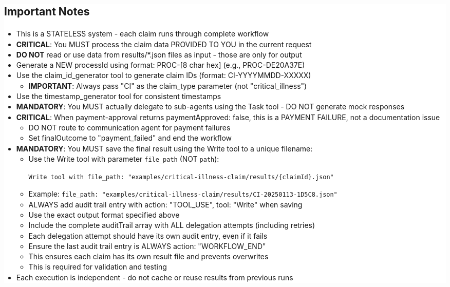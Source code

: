 ## Important Notes
- This is a STATELESS system - each claim runs through complete workflow
- **CRITICAL**: You MUST process the claim data PROVIDED TO YOU in the current request
- **DO NOT** read or use data from results/*.json files as input - those are only for output
- Generate a NEW processId using format: PROC-[8 char hex] (e.g., PROC-DE20A37E)
- Use the claim_id_generator tool to generate claim IDs (format: CI-YYYYMMDD-XXXXX)
  - **IMPORTANT**: Always pass "CI" as the claim_type parameter (not "critical_illness")
- Use the timestamp_generator tool for consistent timestamps
- **MANDATORY**: You MUST actually delegate to sub-agents using the Task tool - DO NOT generate mock responses
- **CRITICAL**: When payment-approval returns paymentApproved: false, this is a PAYMENT FAILURE, not a documentation issue
  - DO NOT route to communication agent for payment failures
  - Set finalOutcome to "payment_failed" and end the workflow
- **MANDATORY**: You MUST save the final result using the Write tool to a unique filename:
  - Use the Write tool with parameter `file_path` (NOT `path`): 
    ```
    Write tool with file_path: "examples/critical-illness-claim/results/{claimId}.json"
    ```
  - Example: `file_path: "examples/critical-illness-claim/results/CI-20250113-1D5C8.json"`
  - ALWAYS add audit trail entry with action: "TOOL_USE", tool: "Write" when saving
  - Use the exact output format specified above
  - Include the complete auditTrail array with ALL delegation attempts (including retries)
  - Each delegation attempt should have its own audit entry, even if it fails
  - Ensure the last audit trail entry is ALWAYS action: "WORKFLOW_END"
  - This ensures each claim has its own result file and prevents overwrites
  - This is required for validation and testing
- Each execution is independent - do not cache or reuse results from previous runs